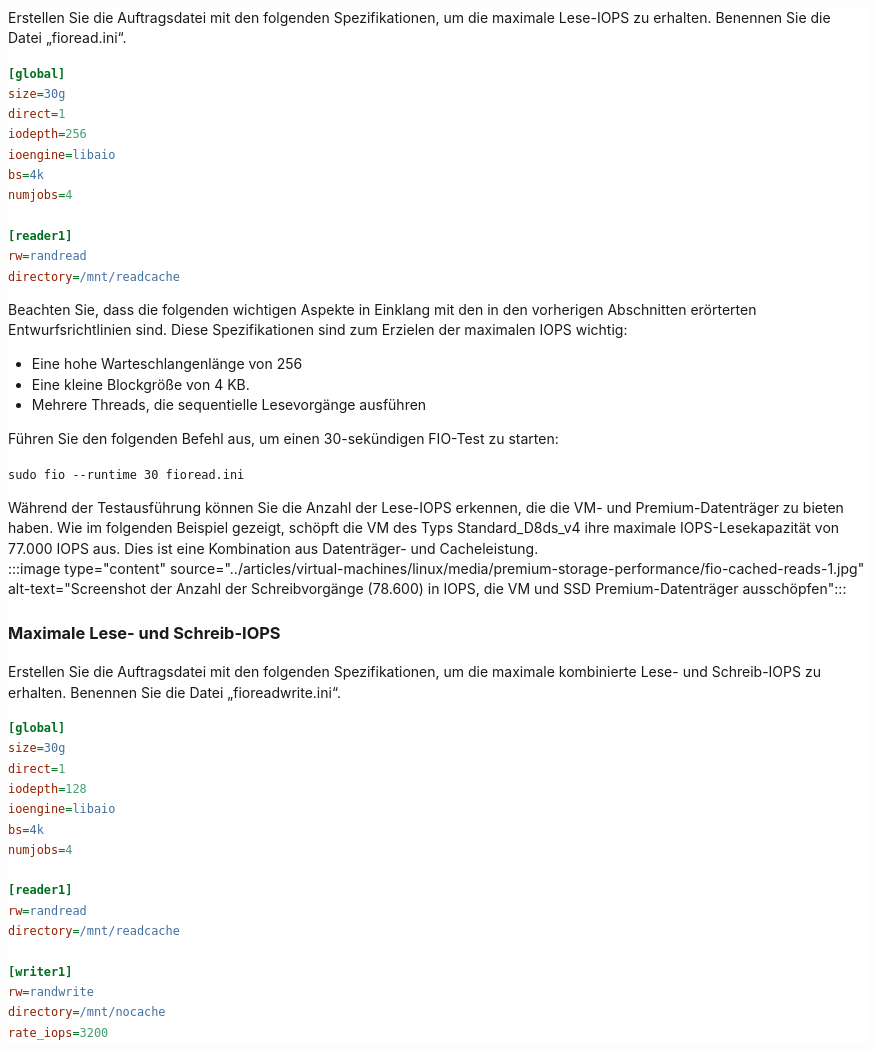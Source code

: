 Erstellen Sie die Auftragsdatei mit den folgenden Spezifikationen, um die maximale Lese-IOPS zu erhalten. Benennen Sie die Datei „fioread.ini“.

```ini
[global]
size=30g
direct=1
iodepth=256
ioengine=libaio
bs=4k
numjobs=4

[reader1]
rw=randread
directory=/mnt/readcache
```

Beachten Sie, dass die folgenden wichtigen Aspekte in Einklang mit den in den vorherigen Abschnitten erörterten Entwurfsrichtlinien sind. Diese Spezifikationen sind zum Erzielen der maximalen IOPS wichtig:

* Eine hohe Warteschlangenlänge von 256  
* Eine kleine Blockgröße von 4 KB.  
* Mehrere Threads, die sequentielle Lesevorgänge ausführen

Führen Sie den folgenden Befehl aus, um einen 30-sekündigen FIO-Test zu starten:

```
sudo fio --runtime 30 fioread.ini
```

Während der Testausführung können Sie die Anzahl der Lese-IOPS erkennen, die die VM- und Premium-Datenträger zu bieten haben. Wie im folgenden Beispiel gezeigt, schöpft die VM des Typs Standard_D8ds_v4 ihre maximale IOPS-Lesekapazität von 77.000 IOPS aus. Dies ist eine Kombination aus Datenträger- und Cacheleistung.  
    :::image type="content" source="../articles/virtual-machines/linux/media/premium-storage-performance/fio-cached-reads-1.jpg" alt-text="Screenshot der Anzahl der Schreibvorgänge (78.600) in IOPS, die VM und SSD Premium-Datenträger ausschöpfen":::

### <a name="maximum-read-and-write-iops"></a>Maximale Lese- und Schreib-IOPS

 Erstellen Sie die Auftragsdatei mit den folgenden Spezifikationen, um die maximale kombinierte Lese- und Schreib-IOPS zu erhalten. Benennen Sie die Datei „fioreadwrite.ini“.

```ini
[global]
size=30g
direct=1
iodepth=128
ioengine=libaio
bs=4k
numjobs=4

[reader1]
rw=randread
directory=/mnt/readcache

[writer1]
rw=randwrite
directory=/mnt/nocache
rate_iops=3200
```
